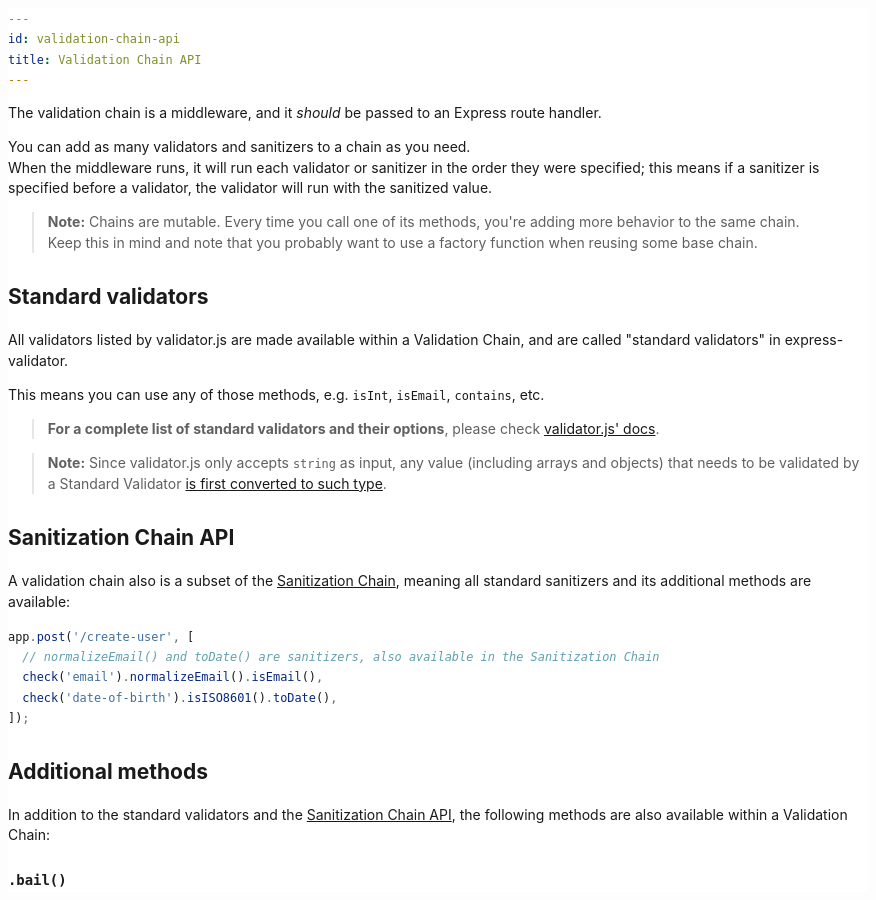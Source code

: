 ```yaml
---
id: validation-chain-api
title: Validation Chain API
---
```


The validation chain is a middleware, and it _should_ be passed to an Express route handler.

You can add as many validators and sanitizers to a chain as you need.  
When the middleware runs, it will run each validator or sanitizer in the order they were specified;
this means if a sanitizer is specified before a validator, the validator will run with the sanitized
value.

> **Note:** Chains are mutable. Every time you call one of its methods, you're adding more behavior to the same chain.  
> Keep this in mind and note that you probably want to use a factory function when reusing some base chain.

## Standard validators

All validators listed by validator.js are made available within a Validation Chain,
and are called "standard validators" in express-validator.

This means you can use any of those methods, e.g. `isInt`, `isEmail`, `contains`, etc.

> **For a complete list of standard validators and their options**,
> please check [validator.js' docs](https://github.com/validatorjs/validator.js#validators).

> **Note:** Since validator.js only accepts `string` as input, any value (including arrays and objects) that needs to be validated by a Standard Validator [is first converted to such type](faq.md#why-arrays-are-not-validatedsanitized-correctly).

## Sanitization Chain API

A validation chain also is a subset of the [Sanitization Chain](api-sanitization-chain.md), meaning
all standard sanitizers and its additional methods are available:

```js
app.post('/create-user', [
  // normalizeEmail() and toDate() are sanitizers, also available in the Sanitization Chain
  check('email').normalizeEmail().isEmail(),
  check('date-of-birth').isISO8601().toDate(),
]);
```

## Additional methods

In addition to the standard validators and the [Sanitization Chain API](api-sanitization-chain.md),
the following methods are also available within a Validation Chain:

### `.bail()`
